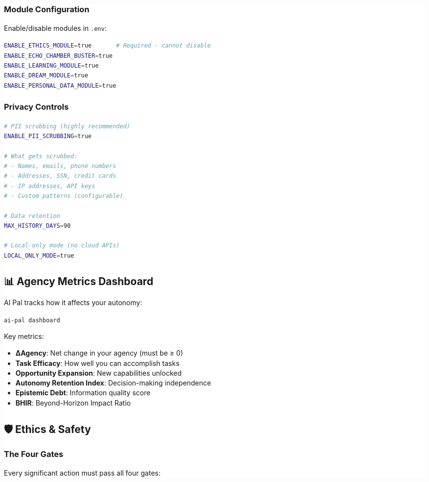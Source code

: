 ### Module Configuration

Enable/disable modules in `.env`:

```bash
ENABLE_ETHICS_MODULE=true       # Required - cannot disable
ENABLE_ECHO_CHAMBER_BUSTER=true
ENABLE_LEARNING_MODULE=true
ENABLE_DREAM_MODULE=true
ENABLE_PERSONAL_DATA_MODULE=true
```

### Privacy Controls

```bash
# PII scrubbing (highly recommended)
ENABLE_PII_SCRUBBING=true

# What gets scrubbed:
# - Names, emails, phone numbers
# - Addresses, SSN, credit cards
# - IP addresses, API keys
# - Custom patterns (configurable)

# Data retention
MAX_HISTORY_DAYS=90

# Local-only mode (no cloud APIs)
LOCAL_ONLY_MODE=true
```

## 📊 Agency Metrics Dashboard

AI Pal tracks how it affects your autonomy:

```bash
ai-pal dashboard
```

Key metrics:
- **ΔAgency**: Net change in your agency (must be ≥ 0)
- **Task Efficacy**: How well you can accomplish tasks
- **Opportunity Expansion**: New capabilities unlocked
- **Autonomy Retention Index**: Decision-making independence
- **Epistemic Debt**: Information quality score
- **BHIR**: Beyond-Horizon Impact Ratio

## 🛡️ Ethics & Safety

### The Four Gates

Every significant action must pass all four gates:
